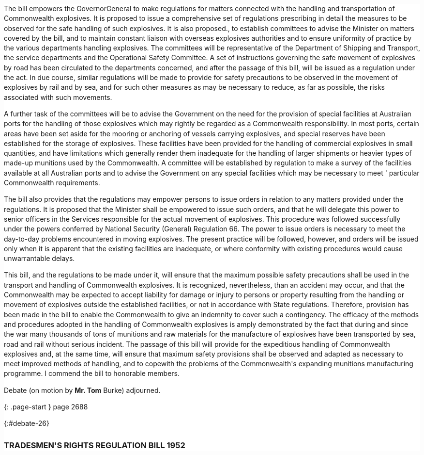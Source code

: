 The bill empowers the GovernorGeneral to make regulations for matters connected with the handling and transportation of Commonwealth explosives. It is proposed to issue a comprehensive set of regulations prescribing in detail the measures to be observed for the safe handling of such explosives. It is also proposed., to establish committees to advise the Minister on matters covered by the bill, and to maintain constant liaison with overseas explosives authorities and to ensure uniformity of practice by the various departments handling explosives. The committees will be representative of the Department of Shipping and Transport, the service departments and the Operational Safety Committee. A set of instructions governing the safe movement of explosives by road has been circulated to the departments concerned, and after the passage of this bill, will be issued as a regulation under the act. In due course, similar regulations will be made to provide for safety precautions to be observed in the movement of explosives by rail and by sea, and for such other measures as may be necessary to reduce, as far as possible, the risks associated with such movements. 

A further task of the committees will be to advise the Government on the need for the provision of special facilities at Australian ports for the handling of those explosives which may rightly be regarded as a Commonwealth responsibility. In most ports, certain areas have been set aside for the mooring or anchoring of vessels carrying explosives, and special reserves have been established for the storage of explosives. These facilities have been provided for the handling of commercial explosives in small quantities, and have limitations which generally render them inadequate for the handling of larger shipments or heavier types of made-up munitions used by the Commonwealth. A committee will be established by regulation to make a survey of the facilities available at all Australian ports and to advise the Government on any special facilities which may be necessary to meet ' particular Commonwealth requirements. 

The bill also provides that the regulations may empower persons to issue orders in relation to any matters provided under the regulations. It is proposed that the Minister shall be empowered to issue such orders, and that he will delegate this power to senior officers in the Services responsible for the actual movement of explosives. This procedure was followed successfully under the powers conferred by National Security (General) Regulation 66. The power to issue orders is necessary to meet the day-to-day problems encountered in moving explosives. The present practice will be followed, however, and orders will be issued only when it is apparent that the existing facilities are inadequate, or where conformity with existing procedures would cause unwarrantable delays. 

This bill, and the regulations to be made under it, will ensure that the maximum possible safety precautions shall be used in the transport and handling of Commonwealth explosives. It is recognized, nevertheless, than an accident may occur, and that the Commonwealth may be expected to accept liability for damage or injury to persons or property resulting from the handling or movement of explosives outside the established facilities, or not in accordance with State regulations. Therefore, provision has been made in the bill to enable the Commonwealth to give an indemnity to cover such a contingency. The efficacy of the methods and procedures adopted in the handling of Commonwealth explosives is amply demonstrated by the fact that during and since the war many thousands  of tons of munitions and raw materials for the manufacture of explosives have been transported by sea, road and rail without serious incident. The passage of this bill will provide for the expeditious handling of Commonwealth explosives and, at the same time, will ensure that maximum safety provisions shall be observed and adapted as necessary to meet improved methods of handling, and to copewith the problems of the Commonwealth's expanding munitions manufacturing programme. I commend the bill to honorable members. 

Debate (on motion by  **Mr. Tom**  Burke) adjourned. 

{: .page-start }
page 2688

{:#debate-26}
### TRADESMEN'S RIGHTS REGULATION BILL 1952
